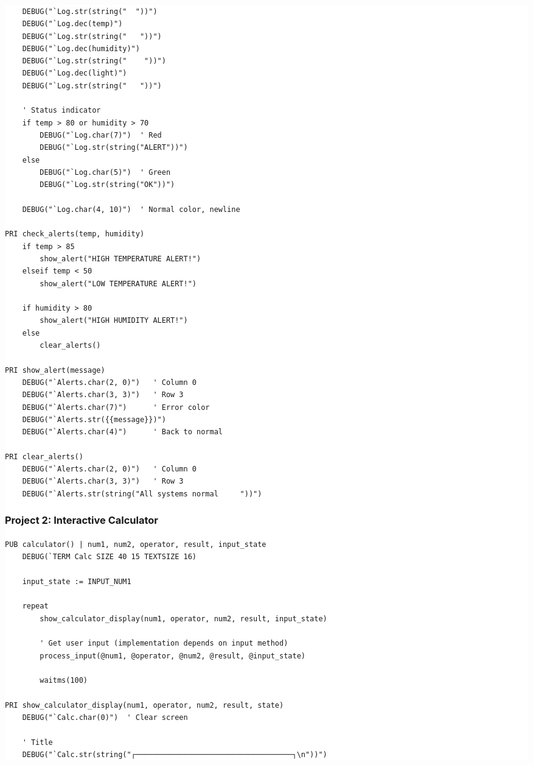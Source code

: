 ```spin2
    DEBUG("`Log.str(string("  "))")
    DEBUG("`Log.dec(temp)")
    DEBUG("`Log.str(string("   "))")
    DEBUG("`Log.dec(humidity)")
    DEBUG("`Log.str(string("    "))")
    DEBUG("`Log.dec(light)")
    DEBUG("`Log.str(string("   "))")
    
    ' Status indicator
    if temp > 80 or humidity > 70
        DEBUG("`Log.char(7)")  ' Red
        DEBUG("`Log.str(string("ALERT"))")
    else
        DEBUG("`Log.char(5)")  ' Green
        DEBUG("`Log.str(string("OK"))")
    
    DEBUG("`Log.char(4, 10)")  ' Normal color, newline

PRI check_alerts(temp, humidity)
    if temp > 85
        show_alert("HIGH TEMPERATURE ALERT!")
    elseif temp < 50
        show_alert("LOW TEMPERATURE ALERT!")
    
    if humidity > 80
        show_alert("HIGH HUMIDITY ALERT!")
    else
        clear_alerts()

PRI show_alert(message)
    DEBUG("`Alerts.char(2, 0)")   ' Column 0
    DEBUG("`Alerts.char(3, 3)")   ' Row 3
    DEBUG("`Alerts.char(7)")      ' Error color
    DEBUG("`Alerts.str({{message}})")
    DEBUG("`Alerts.char(4)")      ' Back to normal

PRI clear_alerts()
    DEBUG("`Alerts.char(2, 0)")   ' Column 0
    DEBUG("`Alerts.char(3, 3)")   ' Row 3
    DEBUG("`Alerts.str(string("All systems normal     "))")
```

### Project 2: Interactive Calculator

```spin2
PUB calculator() | num1, num2, operator, result, input_state
    DEBUG(`TERM Calc SIZE 40 15 TEXTSIZE 16)
    
    input_state := INPUT_NUM1
    
    repeat
        show_calculator_display(num1, operator, num2, result, input_state)
        
        ' Get user input (implementation depends on input method)
        process_input(@num1, @operator, @num2, @result, @input_state)
        
        waitms(100)

PRI show_calculator_display(num1, operator, num2, result, state)
    DEBUG("`Calc.char(0)")  ' Clear screen
    
    ' Title
    DEBUG("`Calc.str(string("┌────────────────────────────────────┐\n"))")
```